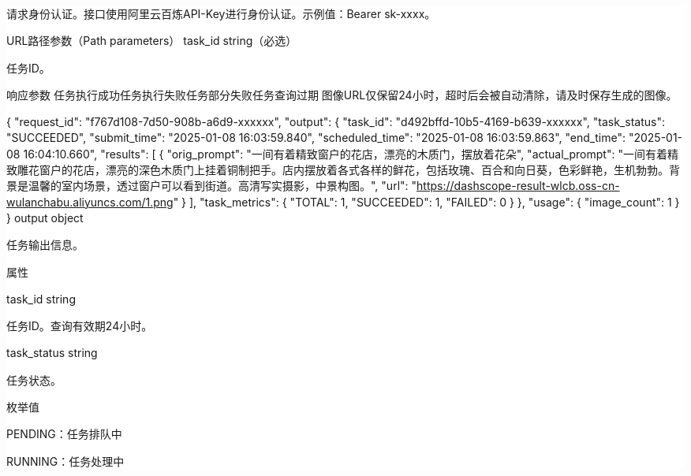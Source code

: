 请求身份认证。接口使用阿里云百炼API-Key进行身份认证。示例值：Bearer sk-xxxx。

URL路径参数（Path parameters）
task_id string（必选）

任务ID。

响应参数
任务执行成功任务执行失败任务部分失败任务查询过期
图像URL仅保留24小时，超时后会被自动清除，请及时保存生成的图像。

 
{
    "request_id": "f767d108-7d50-908b-a6d9-xxxxxx",
    "output": {
        "task_id": "d492bffd-10b5-4169-b639-xxxxxx",
        "task_status": "SUCCEEDED",
        "submit_time": "2025-01-08 16:03:59.840",
        "scheduled_time": "2025-01-08 16:03:59.863",
        "end_time": "2025-01-08 16:04:10.660",
        "results": [
            {
                "orig_prompt": "一间有着精致窗户的花店，漂亮的木质门，摆放着花朵",
                "actual_prompt": "一间有着精致雕花窗户的花店，漂亮的深色木质门上挂着铜制把手。店内摆放着各式各样的鲜花，包括玫瑰、百合和向日葵，色彩鲜艳，生机勃勃。背景是温馨的室内场景，透过窗户可以看到街道。高清写实摄影，中景构图。",
                "url": "https://dashscope-result-wlcb.oss-cn-wulanchabu.aliyuncs.com/1.png"
            }
        ],
        "task_metrics": {
            "TOTAL": 1,
            "SUCCEEDED": 1,
            "FAILED": 0
        }
    },
    "usage": {
        "image_count": 1
    }
}
output object

任务输出信息。

属性

task_id string

任务ID。查询有效期24小时。

task_status string

任务状态。

枚举值

PENDING：任务排队中

RUNNING：任务处理中
